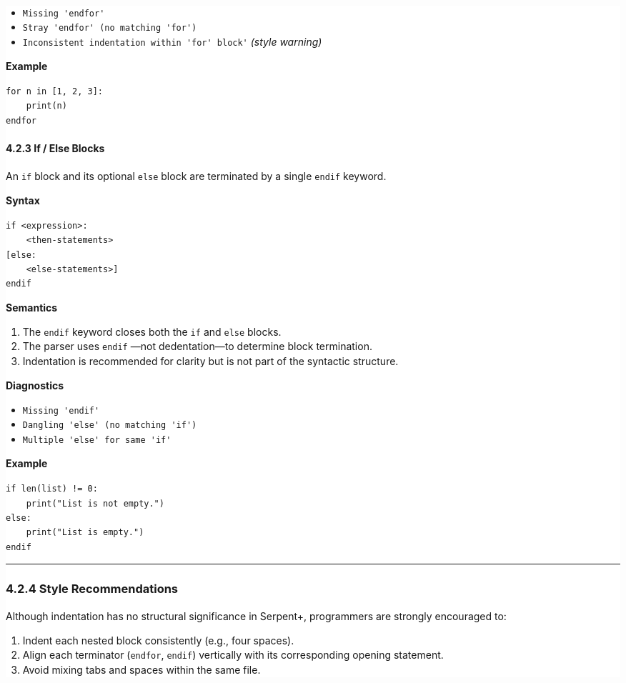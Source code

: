 * `Missing 'endfor'`
* `Stray 'endfor' (no matching 'for')`
* `Inconsistent indentation within 'for' block'` *(style warning)*

**Example**

```serpent+
for n in [1, 2, 3]:
    print(n)
endfor
```

#### **4.2.3 If / Else Blocks**

An `if` block and its optional `else` block are terminated by a single `endif` keyword.

**Syntax**

```serpent+
if <expression>:
    <then-statements>
[else:
    <else-statements>]
endif
```

**Semantics**

1. The `endif` keyword closes both the `if` and `else` blocks.
2. The parser uses `endif` —not dedentation—to determine block termination.
3. Indentation is recommended for clarity but is not part of the syntactic structure.

**Diagnostics**

* `Missing 'endif'`
* `Dangling 'else' (no matching 'if')`
* `Multiple 'else' for same 'if'`

**Example**

```serpent+
if len(list) != 0:
    print("List is not empty.")
else:
    print("List is empty.")
endif
```

---

### **4.2.4 Style Recommendations**

Although indentation has no structural significance in Serpent+, programmers are strongly encouraged to:

1. Indent each nested block consistently (e.g., four spaces).
2. Align each terminator (`endfor`, `endif`) vertically with its corresponding opening statement.
3. Avoid mixing tabs and spaces within the same file.
